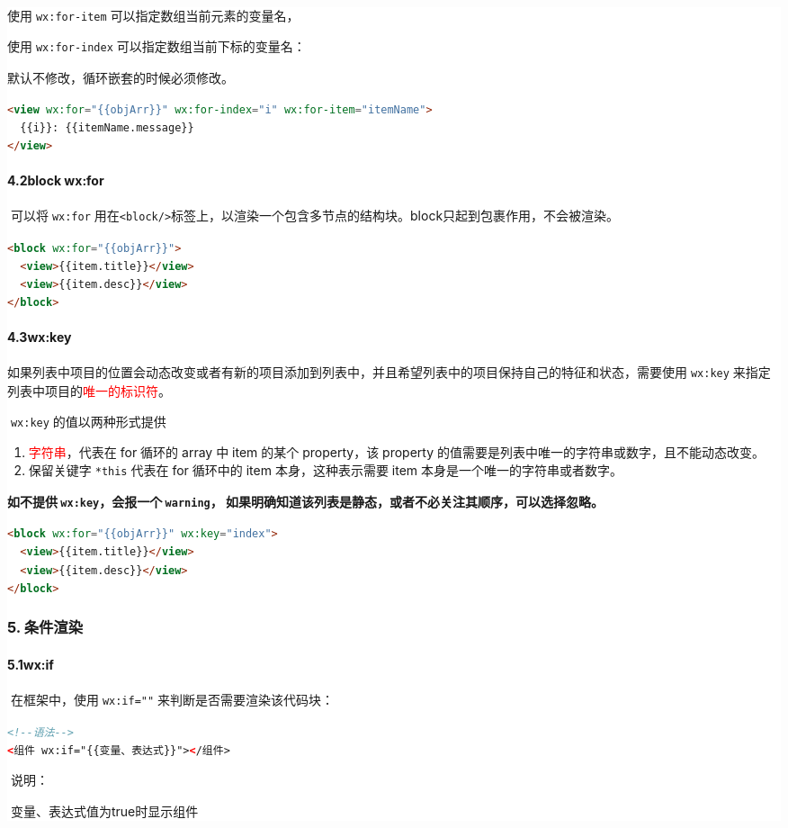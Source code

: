 
使用 `wx:for-item` 可以指定数组当前元素的变量名，

使用 `wx:for-index` 可以指定数组当前下标的变量名：

默认不修改，循环嵌套的时候必须修改。

```html
<view wx:for="{{objArr}}" wx:for-index="i" wx:for-item="itemName">
  {{i}}: {{itemName.message}}
</view>
```

#### 4.2block wx:for

​	可以将 `wx:for` 用在`<block/>`标签上，以渲染一个包含多节点的结构块。block只起到包裹作用，不会被渲染。

```html
<block wx:for="{{objArr}}">
  <view>{{item.title}}</view>
  <view>{{item.desc}}</view>
</block>
```

#### 4.3wx:key

​	如果列表中项目的位置会动态改变或者有新的项目添加到列表中，并且希望列表中的项目保持自己的特征和状态，需要使用 `wx:key` 来指定列表中项目的<font color='red'>唯一的标识符</font>。

​	`wx:key` 的值以两种形式提供

1. <font color='red'>字符串</font>，代表在 for 循环的 array 中 item 的某个 property，该 property 的值需要是列表中唯一的字符串或数字，且不能动态改变。
2. 保留关键字 `*this` 代表在 for 循环中的 item 本身，这种表示需要 item 本身是一个唯一的字符串或者数字。

**如不提供 `wx:key`，会报一个 `warning`， 如果明确知道该列表是静态，或者不必关注其顺序，可以选择忽略。**

```html
<block wx:for="{{objArr}}" wx:key="index">
  <view>{{item.title}}</view>
  <view>{{item.desc}}</view>
</block>
```



### 5. 条件渲染

#### 5.1wx:if

​	在框架中，使用 `wx:if=""` 来判断是否需要渲染该代码块：

```html
<!--语法-->
<组件 wx:if="{{变量、表达式}}"></组件>
```

​	说明：

​	变量、表达式值为true时显示组件
